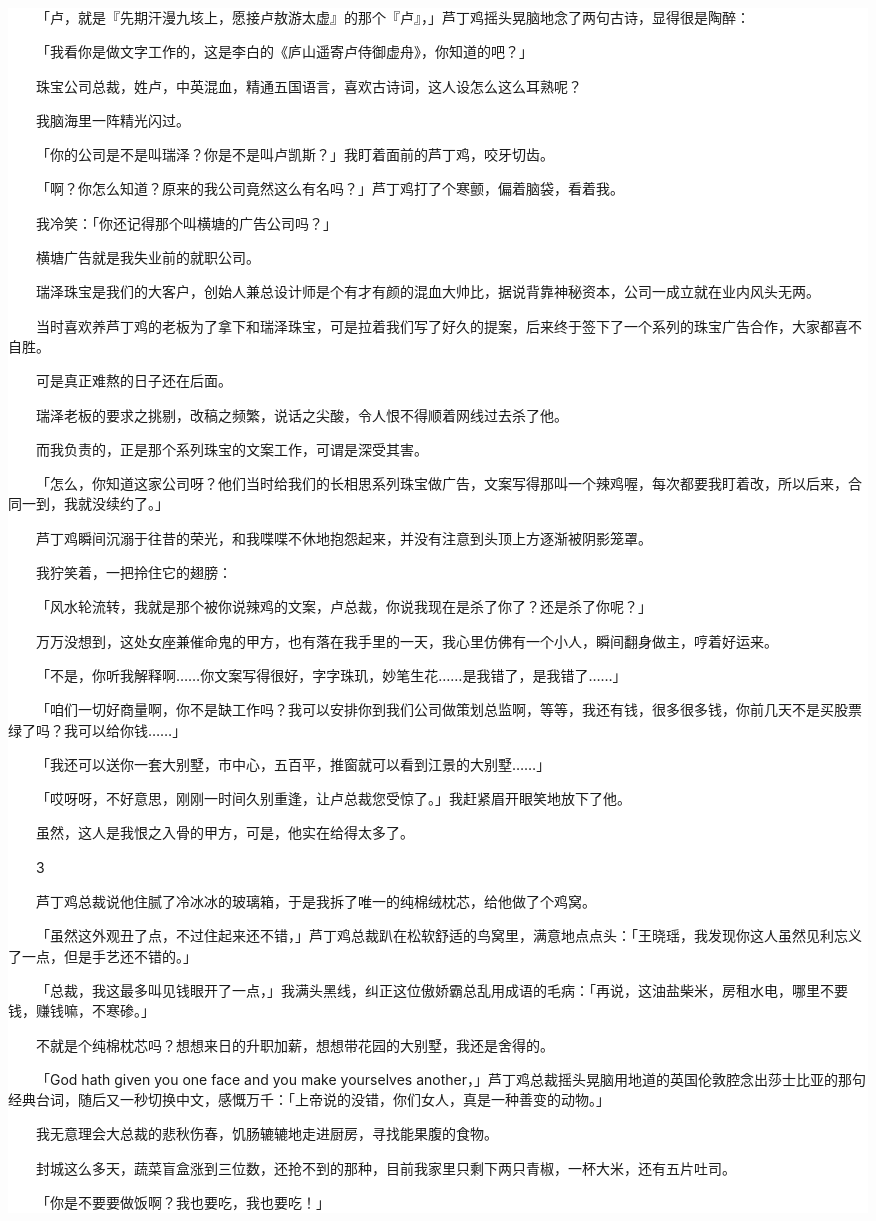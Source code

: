 &emsp;&emsp;「卢，就是『先期汗漫九垓上，愿接卢敖游太虚』的那个『卢』，」芦丁鸡摇头晃脑地念了两句古诗，显得很是陶醉：  
  
&emsp;&emsp;「我看你是做文字工作的，这是李白的《庐山遥寄卢侍御虚舟》，你知道的吧？」  
  
&emsp;&emsp;珠宝公司总裁，姓卢，中英混血，精通五国语言，喜欢古诗词，这人设怎么这么耳熟呢？  
  
&emsp;&emsp;我脑海里一阵精光闪过。  
  
&emsp;&emsp;「你的公司是不是叫瑞泽？你是不是叫卢凯斯？」我盯着面前的芦丁鸡，咬牙切齿。  
  
&emsp;&emsp;「啊？你怎么知道？原来的我公司竟然这么有名吗？」芦丁鸡打了个寒颤，偏着脑袋，看着我。  
  
&emsp;&emsp;我冷笑：「你还记得那个叫横塘的广告公司吗？」  
  
&emsp;&emsp;横塘广告就是我失业前的就职公司。  
  
&emsp;&emsp;瑞泽珠宝是我们的大客户，创始人兼总设计师是个有才有颜的混血大帅比，据说背靠神秘资本，公司一成立就在业内风头无两。  
  
&emsp;&emsp;当时喜欢养芦丁鸡的老板为了拿下和瑞泽珠宝，可是拉着我们写了好久的提案，后来终于签下了一个系列的珠宝广告合作，大家都喜不自胜。  
  
&emsp;&emsp;可是真正难熬的日子还在后面。  
  
&emsp;&emsp;瑞泽老板的要求之挑剔，改稿之频繁，说话之尖酸，令人恨不得顺着网线过去杀了他。  
  
&emsp;&emsp;而我负责的，正是那个系列珠宝的文案工作，可谓是深受其害。  
  
&emsp;&emsp;「怎么，你知道这家公司呀？他们当时给我们的长相思系列珠宝做广告，文案写得那叫一个辣鸡喔，每次都要我盯着改，所以后来，合同一到，我就没续约了。」  
  
&emsp;&emsp;芦丁鸡瞬间沉溺于往昔的荣光，和我喋喋不休地抱怨起来，并没有注意到头顶上方逐渐被阴影笼罩。  
  
&emsp;&emsp;我狞笑着，一把拎住它的翅膀：  
  
&emsp;&emsp;「风水轮流转，我就是那个被你说辣鸡的文案，卢总裁，你说我现在是杀了你了？还是杀了你呢？」  
  
&emsp;&emsp;万万没想到，这处女座兼催命鬼的甲方，也有落在我手里的一天，我心里仿佛有一个小人，瞬间翻身做主，哼着好运来。  
  
&emsp;&emsp;「不是，你听我解释啊……你文案写得很好，字字珠玑，妙笔生花……是我错了，是我错了……」  
  
&emsp;&emsp;「咱们一切好商量啊，你不是缺工作吗？我可以安排你到我们公司做策划总监啊，等等，我还有钱，很多很多钱，你前几天不是买股票绿了吗？我可以给你钱……」  
  
&emsp;&emsp;「我还可以送你一套大别墅，市中心，五百平，推窗就可以看到江景的大别墅……」  
  
&emsp;&emsp;「哎呀呀，不好意思，刚刚一时间久别重逢，让卢总裁您受惊了。」我赶紧眉开眼笑地放下了他。  
  
&emsp;&emsp;虽然，这人是我恨之入骨的甲方，可是，他实在给得太多了。  
  
&emsp;&emsp;3  
  
&emsp;&emsp;芦丁鸡总裁说他住腻了冷冰冰的玻璃箱，于是我拆了唯一的纯棉绒枕芯，给他做了个鸡窝。  
  
&emsp;&emsp;「虽然这外观丑了点，不过住起来还不错，」芦丁鸡总裁趴在松软舒适的鸟窝里，满意地点点头：「王晓瑶，我发现你这人虽然见利忘义了一点，但是手艺还不错的。」  
  
&emsp;&emsp;「总裁，我这最多叫见钱眼开了一点，」我满头黑线，纠正这位傲娇霸总乱用成语的毛病：「再说，这油盐柴米，房租水电，哪里不要钱，赚钱嘛，不寒碜。」  
  
&emsp;&emsp;不就是个纯棉枕芯吗？想想来日的升职加薪，想想带花园的大别墅，我还是舍得的。  
  
&emsp;&emsp;「God hath given you one face and you make yourselves another，」芦丁鸡总裁摇头晃脑用地道的英国伦敦腔念出莎士比亚的那句经典台词，随后又一秒切换中文，感慨万千：「上帝说的没错，你们女人，真是一种善变的动物。」  
  
&emsp;&emsp;我无意理会大总裁的悲秋伤春，饥肠辘辘地走进厨房，寻找能果腹的食物。  
  
&emsp;&emsp;封城这么多天，蔬菜盲盒涨到三位数，还抢不到的那种，目前我家里只剩下两只青椒，一杯大米，还有五片吐司。  
  
&emsp;&emsp;「你是不要要做饭啊？我也要吃，我也要吃！」  
  